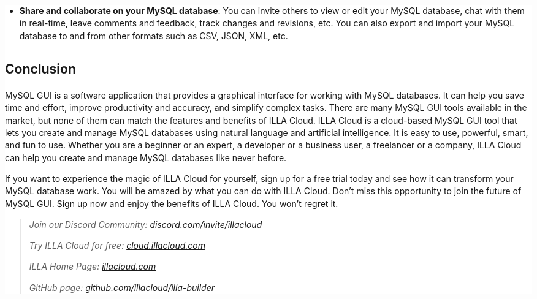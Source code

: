 * **Share and collaborate on your MySQL database**: You can invite others to view or edit your MySQL database, chat with them in real-time, leave comments and feedback, track changes and revisions, etc. You can also export and import your MySQL database to and from other formats such as CSV, JSON, XML, etc.
    

## Conclusion

MySQL GUI is a software application that provides a graphical interface for working with MySQL databases. It can help you save time and effort, improve productivity and accuracy, and simplify complex tasks. There are many MySQL GUI tools available in the market, but none of them can match the features and benefits of ILLA Cloud. ILLA Cloud is a cloud-based MySQL GUI tool that lets you create and manage MySQL databases using natural language and artificial intelligence. It is easy to use, powerful, smart, and fun to use. Whether you are a beginner or an expert, a developer or a business user, a freelancer or a company, ILLA Cloud can help you create and manage MySQL databases like never before.

If you want to experience the magic of ILLA Cloud for yourself, sign up for a free trial today and see how it can transform your MySQL database work. You will be amazed by what you can do with ILLA Cloud. Don’t miss this opportunity to join the future of MySQL GUI. Sign up now and enjoy the benefits of ILLA Cloud. You won’t regret it.

> *Join our Discord Community:* [*discord.com/invite/illacloud*](http://discord.com/invite/illacloud)
> 
> *Try ILLA Cloud for free:* [*cloud.illacloud.com*](http://cloud.illacloud.com)
> 
> *ILLA Home Page:* [*illacloud.com*](http://illacloud.com)
> 
> *GitHub page:* [*github.com/illacloud/illa-builder*](http://github.com/illacloud/illa-builder)
